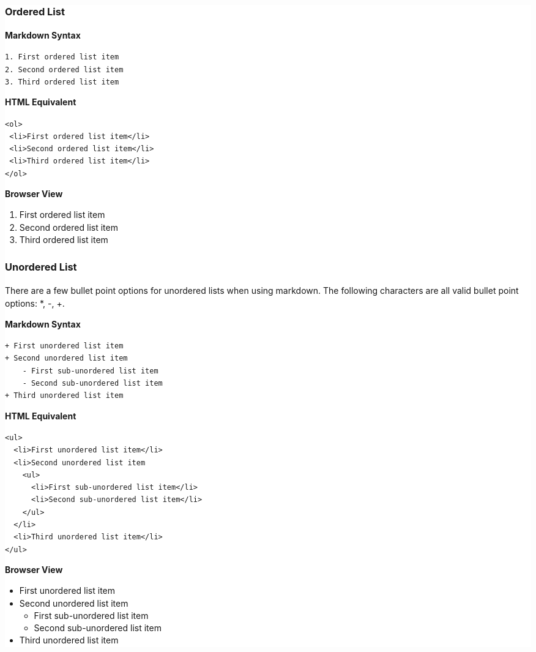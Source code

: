 ### Ordered List

**Markdown Syntax**
    
    
    1. First ordered list item
    2. Second ordered list item
    3. Third ordered list item

**HTML Equivalent**
    
    
    <ol>
     <li>First ordered list item</li>
     <li>Second ordered list item</li>
     <li>Third ordered list item</li>
    </ol>

**Browser View**

  1. First ordered list item
  2. Second ordered list item
  3. Third ordered list item

### Unordered List

There are a few bullet point options for unordered lists when using markdown. The following characters are all valid bullet point options: *, -, +.

**Markdown Syntax**
    
    
    + First unordered list item
    + Second unordered list item
        - First sub-unordered list item
        - Second sub-unordered list item
    + Third unordered list item

**HTML Equivalent**
    
    
    <ul>
      <li>First unordered list item</li>
      <li>Second unordered list item
        <ul>
          <li>First sub-unordered list item</li>
          <li>Second sub-unordered list item</li>
        </ul>  
      </li>
      <li>Third unordered list item</li>
    </ul>

**Browser View**

  * First unordered list item
  * Second unordered list item 
    * First sub-unordered list item
    * Second sub-unordered list item
  * Third unordered list item
